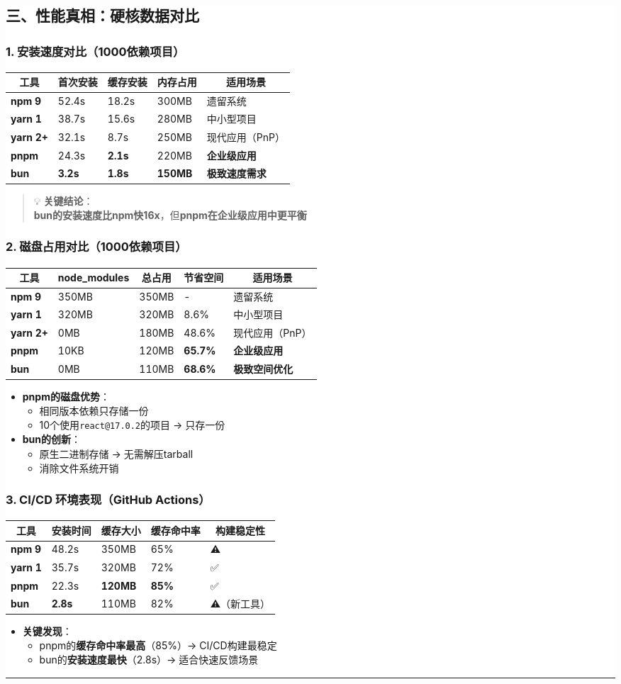 
## 三、性能真相：硬核数据对比

### 1. **安装速度对比**（1000依赖项目）
| **工具**         | 首次安装 | 缓存安装 | 内存占用 | 适用场景               |
|------------------|----------|----------|----------|----------------------|
| **npm 9**        | 52.4s    | 18.2s    | 300MB    | 遗留系统             |
| **yarn 1**       | 38.7s    | 15.6s    | 280MB    | 中小型项目           |
| **yarn 2+**      | 32.1s    | 8.7s     | 250MB    | 现代应用（PnP）      |
| **pnpm**         | 24.3s    | **2.1s** | 220MB    | **企业级应用**       |
| **bun**          | **3.2s** | **1.8s** | **150MB**| **极致速度需求**     |

> 💡 **关键结论**：  
> **bun的安装速度比npm快16x**，但**pnpm在企业级应用中更平衡**

### 2. **磁盘占用对比**（1000依赖项目）
| **工具**         | node_modules | 总占用 | 节省空间 | 适用场景               |
|------------------|--------------|--------|----------|----------------------|
| **npm 9**        | 350MB        | 350MB  | -        | 遗留系统             |
| **yarn 1**       | 320MB        | 320MB  | 8.6%     | 中小型项目           |
| **yarn 2+**      | 0MB          | 180MB  | 48.6%    | 现代应用（PnP）      |
| **pnpm**         | 10KB         | 120MB  | **65.7%**| **企业级应用**       |
| **bun**          | 0MB          | 110MB  | **68.6%**| **极致空间优化**     |

- **pnpm的磁盘优势**：  
  - 相同版本依赖只存储一份  
  - 10个使用`react@17.0.2`的项目 → 只存一份
- **bun的创新**：  
  - 原生二进制存储 → 无需解压tarball  
  - 消除文件系统开销

### 3. **CI/CD 环境表现**（GitHub Actions）
| **工具**         | 安装时间 | 缓存大小 | 缓存命中率 | 构建稳定性 |
|------------------|----------|----------|------------|------------|
| **npm 9**        | 48.2s    | 350MB    | 65%        | ⚠️          |
| **yarn 1**       | 35.7s    | 320MB    | 72%        | ✅          |
| **pnpm**         | 22.3s    | **120MB**| **85%**    | ✅          |
| **bun**          | **2.8s** | 110MB    | 82%        | ⚠️（新工具）|

- **关键发现**：  
  - pnpm的**缓存命中率最高**（85%）→ CI/CD构建最稳定  
  - bun的**安装速度最快**（2.8s）→ 适合快速反馈场景

---
